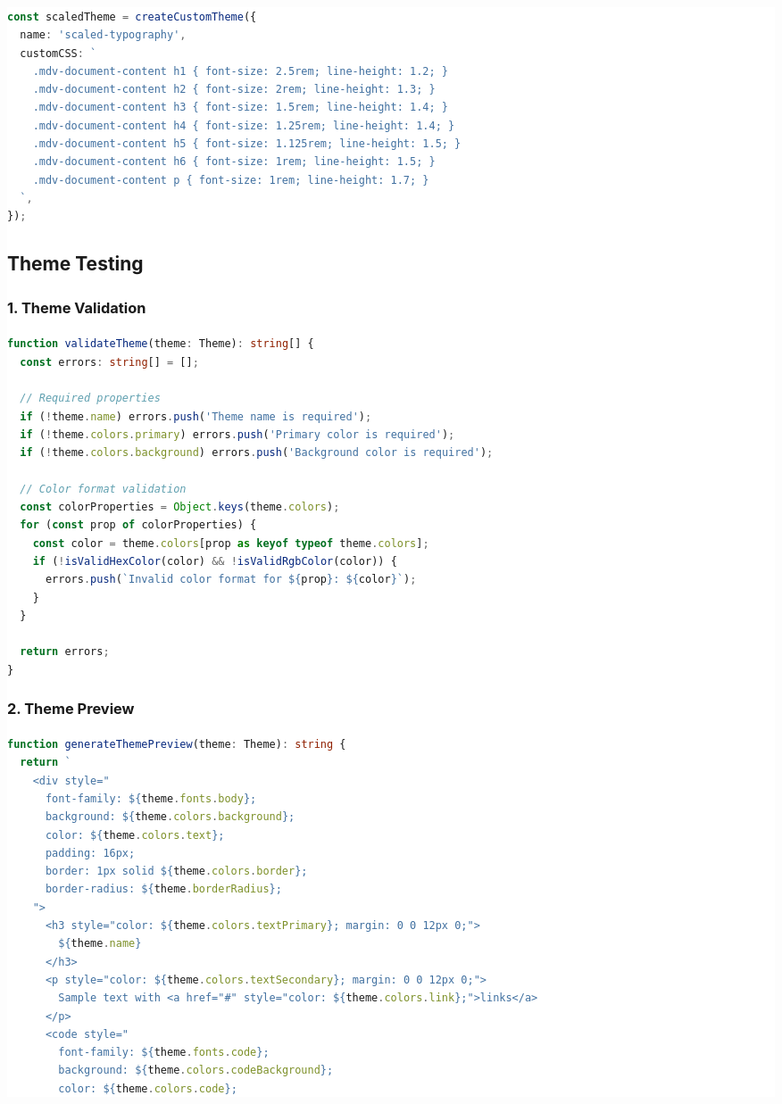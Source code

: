 ```typescript
const scaledTheme = createCustomTheme({
  name: 'scaled-typography',
  customCSS: `
    .mdv-document-content h1 { font-size: 2.5rem; line-height: 1.2; }
    .mdv-document-content h2 { font-size: 2rem; line-height: 1.3; }
    .mdv-document-content h3 { font-size: 1.5rem; line-height: 1.4; }
    .mdv-document-content h4 { font-size: 1.25rem; line-height: 1.4; }
    .mdv-document-content h5 { font-size: 1.125rem; line-height: 1.5; }
    .mdv-document-content h6 { font-size: 1rem; line-height: 1.5; }
    .mdv-document-content p { font-size: 1rem; line-height: 1.7; }
  `,
});
```

## Theme Testing

### 1. Theme Validation

```typescript
function validateTheme(theme: Theme): string[] {
  const errors: string[] = [];

  // Required properties
  if (!theme.name) errors.push('Theme name is required');
  if (!theme.colors.primary) errors.push('Primary color is required');
  if (!theme.colors.background) errors.push('Background color is required');

  // Color format validation
  const colorProperties = Object.keys(theme.colors);
  for (const prop of colorProperties) {
    const color = theme.colors[prop as keyof typeof theme.colors];
    if (!isValidHexColor(color) && !isValidRgbColor(color)) {
      errors.push(`Invalid color format for ${prop}: ${color}`);
    }
  }

  return errors;
}
```

### 2. Theme Preview

```typescript
function generateThemePreview(theme: Theme): string {
  return `
    <div style="
      font-family: ${theme.fonts.body};
      background: ${theme.colors.background};
      color: ${theme.colors.text};
      padding: 16px;
      border: 1px solid ${theme.colors.border};
      border-radius: ${theme.borderRadius};
    ">
      <h3 style="color: ${theme.colors.textPrimary}; margin: 0 0 12px 0;">
        ${theme.name}
      </h3>
      <p style="color: ${theme.colors.textSecondary}; margin: 0 0 12px 0;">
        Sample text with <a href="#" style="color: ${theme.colors.link};">links</a>
      </p>
      <code style="
        font-family: ${theme.fonts.code};
        background: ${theme.colors.codeBackground};
        color: ${theme.colors.code};
```